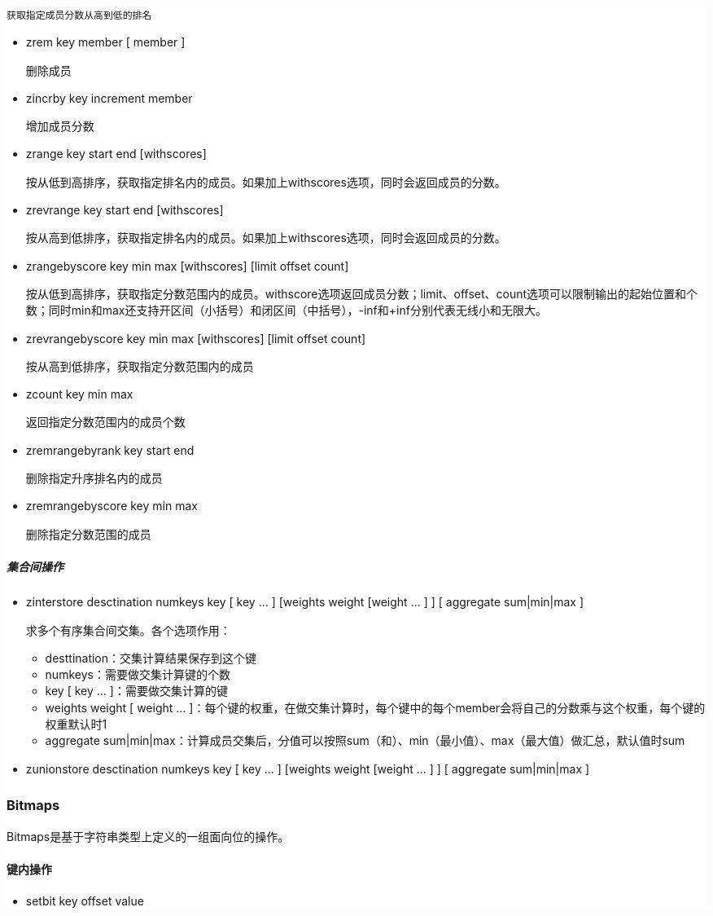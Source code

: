     获取指定成员分数从高到低的排名

- zrem key member [ member ]

    删除成员

- zincrby key increment member 

    增加成员分数

- zrange key  start end [withscores]

    按从低到高排序，获取指定排名内的成员。如果加上withscores选项，同时会返回成员的分数。

- zrevrange key start end [withscores]

    按从高到低排序，获取指定排名内的成员。如果加上withscores选项，同时会返回成员的分数。

- zrangebyscore key min max [withscores] [limit offset count]

    按从低到高排序，获取指定分数范围内的成员。withscore选项返回成员分数；limit、offset、count选项可以限制输出的起始位置和个数；同时min和max还支持开区间（小括号）和闭区间（中括号），-inf和+inf分别代表无线小和无限大。

- zrevrangebyscore key min max [withscores] [limit offset count]

    按从高到低排序，获取指定分数范围内的成员

- zcount key min max

    返回指定分数范围内的成员个数

- zremrangebyrank key start end

    删除指定升序排名内的成员

- zremrangebyscore key min max

    删除指定分数范围的成员

##### 集合间操作

- zinterstore desctination numkeys key [ key ... ] [weights weight [weight ... ] ] [ aggregate sum|min|max ]

    求多个有序集合间交集。各个选项作用：

    - desttination：交集计算结果保存到这个键
    - numkeys：需要做交集计算键的个数
    - key [ key ... ]：需要做交集计算的键
    - weights weight [ weight ... ]：每个键的权重，在做交集计算时，每个键中的每个member会将自己的分数乘与这个权重，每个键的权重默认时1
    - aggregate sum|min|max：计算成员交集后，分值可以按照sum（和）、min（最小值）、max（最大值）做汇总，默认值时sum

- zunionstore desctination numkeys key [ key ... ] [weights weight [weight ... ] ] [ aggregate sum|min|max ]

### Bitmaps

Bitmaps是基于字符串类型上定义的一组面向位的操作。

#### 键内操作

- setbit key offset  value
